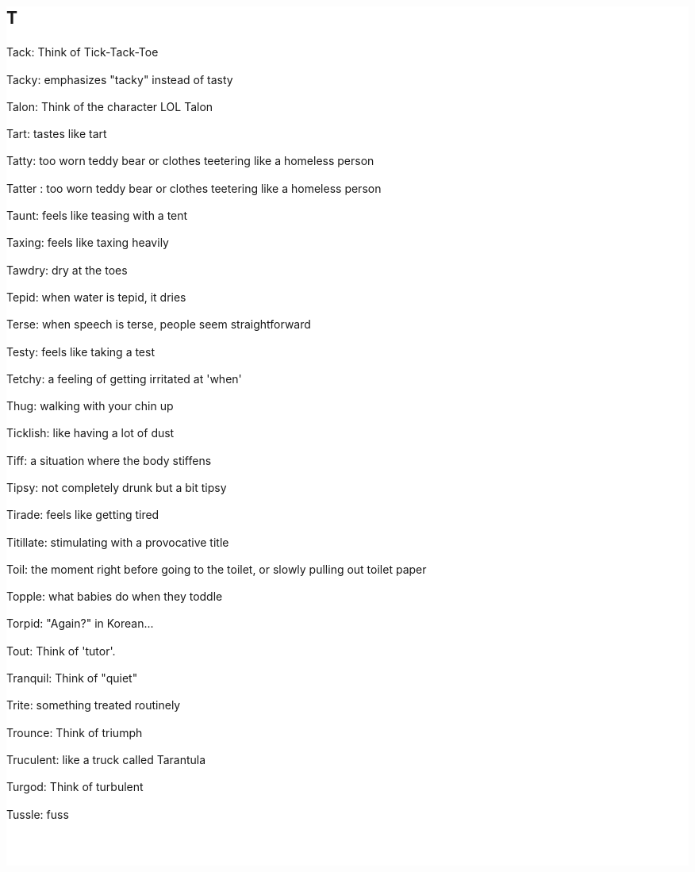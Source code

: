 ## **T**

Tack: Think of Tick-Tack-Toe

Tacky: emphasizes "tacky" instead of tasty

Talon: Think of the character LOL Talon

Tart: tastes like tart

Tatty: too worn teddy bear or clothes teetering like a homeless person

Tatter : too worn teddy bear or clothes teetering like a homeless person

Taunt: feels like teasing with a tent

Taxing: feels like taxing heavily

Tawdry: dry at the toes

Tepid: when water is tepid, it dries

Terse: when speech is terse, people seem straightforward

Testy: feels like taking a test

Tetchy: a feeling of getting irritated at 'when'

Thug: walking with your chin up

Ticklish: like having a lot of dust

Tiff: a situation where the body stiffens

Tipsy: not completely drunk but a bit tipsy

Tirade: feels like getting tired

Titillate: stimulating with a provocative title

Toil: the moment right before going to the toilet, or slowly pulling out toilet paper

Topple: what babies do when they toddle

Torpid: "Again?" in Korean...

Tout: Think of 'tutor'.

Tranquil: Think of "quiet"

Trite: something treated routinely

Trounce: Think of triumph

Truculent: like a truck called Tarantula

Turgod: Think of turbulent

Tussle: fuss

<br>

<br>

